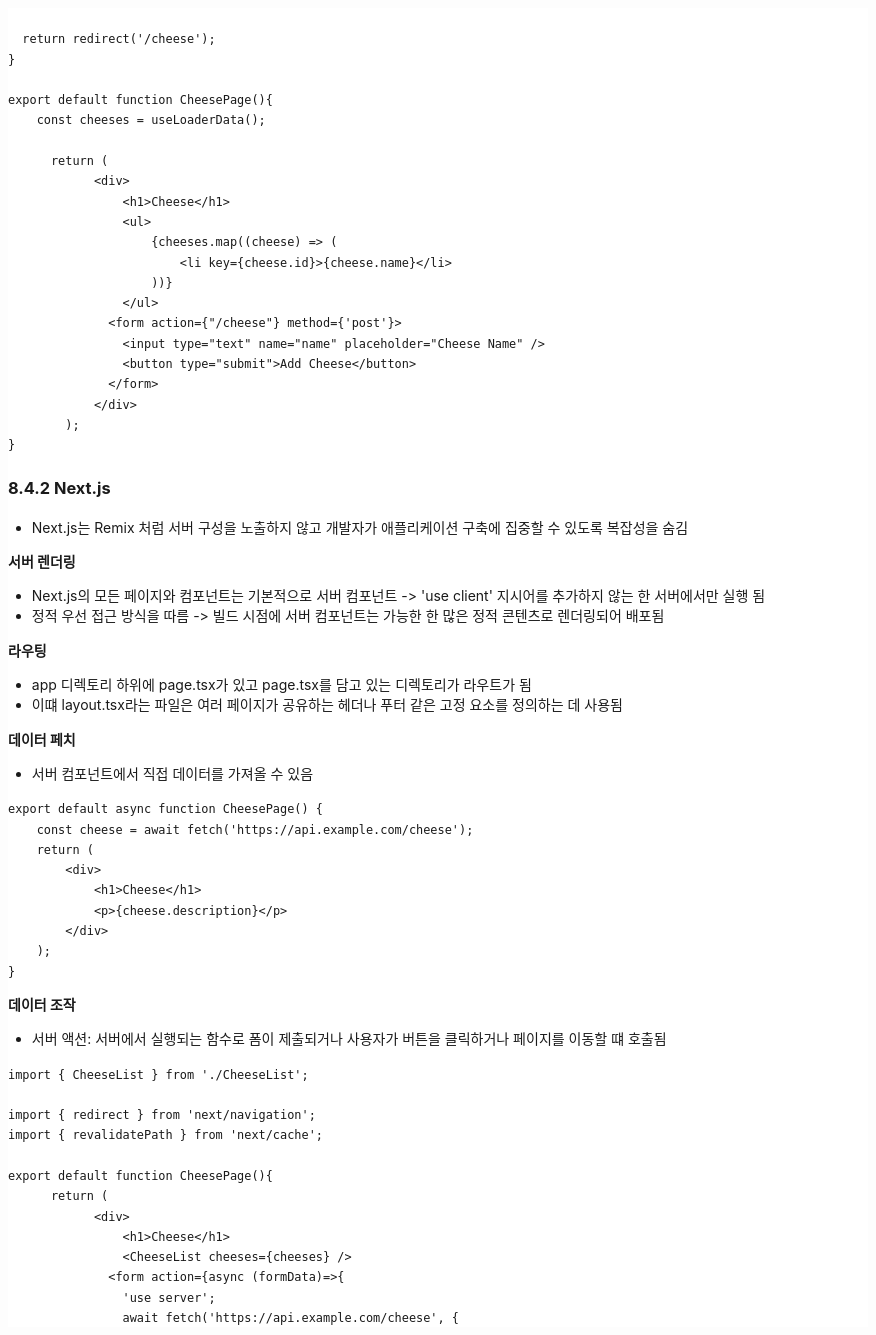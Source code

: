 ```tsx
  
  return redirect('/cheese');
}

export default function CheesePage(){
    const cheeses = useLoaderData();
  
      return (
            <div>
                <h1>Cheese</h1>
                <ul>
                    {cheeses.map((cheese) => (
                        <li key={cheese.id}>{cheese.name}</li>
                    ))}
                </ul>
              <form action={"/cheese"} method={'post'}>
                <input type="text" name="name" placeholder="Cheese Name" />
                <button type="submit">Add Cheese</button>
              </form>
            </div>
        );
}
```

### 8.4.2 Next.js
-  Next.js는 Remix 처럼 서버 구성을 노출하지 않고 개발자가 애플리케이션 구축에 집중할 수 있도록 복잡성을 숨김

**서버 렌더링**
- Next.js의 모든 페이지와 컴포넌트는 기본적으로 서버 컴포넌트 -> 'use client' 지시어를 추가하지 않는 한 서버에서만 실행 됨
- 정적 우선 접근 방식을 따름 -> 빌드 시점에 서버 컴포넌트는 가능한 한 많은 정적 콘텐츠로 렌더링되어 배포됨

**라우팅**
- app 디렉토리 하위에 page.tsx가 있고 page.tsx를 담고 있는 디렉토리가 라우트가 됨
- 이떄 layout.tsx라는 파일은 여러 페이지가 공유하는 헤더나 푸터 같은 고정 요소를 정의하는 데 사용됨

**데이터 페치**
- 서버 컴포넌트에서 직접 데이터를 가져올 수 있음
```tsx
export default async function CheesePage() {
    const cheese = await fetch('https://api.example.com/cheese');
    return (
        <div>
            <h1>Cheese</h1>
            <p>{cheese.description}</p>
        </div>
    );
}
```

**데이터 조작**
- 서버 액션: 서버에서 실행되는 함수로 폼이 제출되거나 사용자가 버튼을 클릭하거나 페이지를 이동할 떄 호출됨

```tsx
import { CheeseList } from './CheeseList';

import { redirect } from 'next/navigation';
import { revalidatePath } from 'next/cache';

export default function CheesePage(){
      return (
            <div>
                <h1>Cheese</h1>
                <CheeseList cheeses={cheeses} />
              <form action={async (formData)=>{
                'use server';
                await fetch('https://api.example.com/cheese', {
```